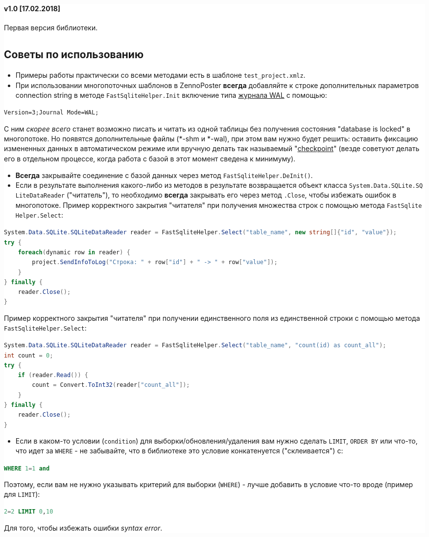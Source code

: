 #### v1.0 [17.02.2018]

Первая версия библиотеки.

## Советы по использованию

- Примеры работы практически со всеми методами есть в шаблоне `test_project.xmlz`.
- При использовании многопоточных шаблонов в ZennoPoster **всегда** добавляйте к строке дополнительных параметров connection string в методе `FastSqliteHelper.Init` включение типа [журнала WAL](http://www.sqlite.org/wal.html) с помощью:
```
Version=3;Journal Mode=WAL;
```
С ним _скорее всего_ станет возможно писать и читать из одной таблицы без получения состояния "database is locked" в многопотоке. Но появятся дополнительные файлы (\*-shm и \*-wal), при этом вам нужно будет решить: оставить фиксацию измененных данных в автоматическом режиме или вручную делать так называемый "[checkpoint](https://sqlite.org/pragma.html#pragma_wal_autocheckpoint)" (везде советуют делать его в отдельном процессе, когда работа с базой в этот момент сведена к минимуму).
- **Всегда** закрывайте соединение с базой данных через метод `FastSqliteHelper.DeInit()`.
- Если в результате выполнения какого-либо из методов в результате возвращается объект класса `System.Data.SQLite.SQLiteDataReader` ("читатель"), то необходимо **всегда** закрывать его через метод `.Close`, чтобы избежать ошибок в многопотоке.
Пример корректного закрытия "читателя" при получения множества строк с помощью метода `FastSqliteHelper.Select`:
```csharp
System.Data.SQLite.SQLiteDataReader reader = FastSqliteHelper.Select("table_name", new string[]{"id", "value"});
try {
    foreach(dynamic row in reader) {
        project.SendInfoToLog("Строка: " + row["id"] + " -> " + row["value"]);
    }
} finally {
    reader.Close();
}
```
Пример корректного закрытия "читателя" при получении единственного поля из единственной строки с помощью метода `FastSqliteHelper.Select`:
```csharp
System.Data.SQLite.SQLiteDataReader reader = FastSqliteHelper.Select("table_name", "count(id) as count_all");
int count = 0;
try {
    if (reader.Read()) {
        count = Convert.ToInt32(reader["count_all"]);
    }
} finally {
    reader.Close();
}
```
- Если в каком-то условии (`condition`) для выборки/обновления/удаления вам нужно сделать `LIMIT`, `ORDER BY` или что-то, что идет за `WHERE` - не забывайте, что в библиотеке это условие конкатенуется ("склеивается") с:
```sql
WHERE 1=1 and
```
Поэтому, если вам не нужно указывать критерий для выборки (`WHERE`) - лучше добавить в условие что-то вроде (пример для `LIMIT`):
```sql
2=2 LIMIT 0,10
```
Для того, чтобы избежать ошибки _syntax error_.